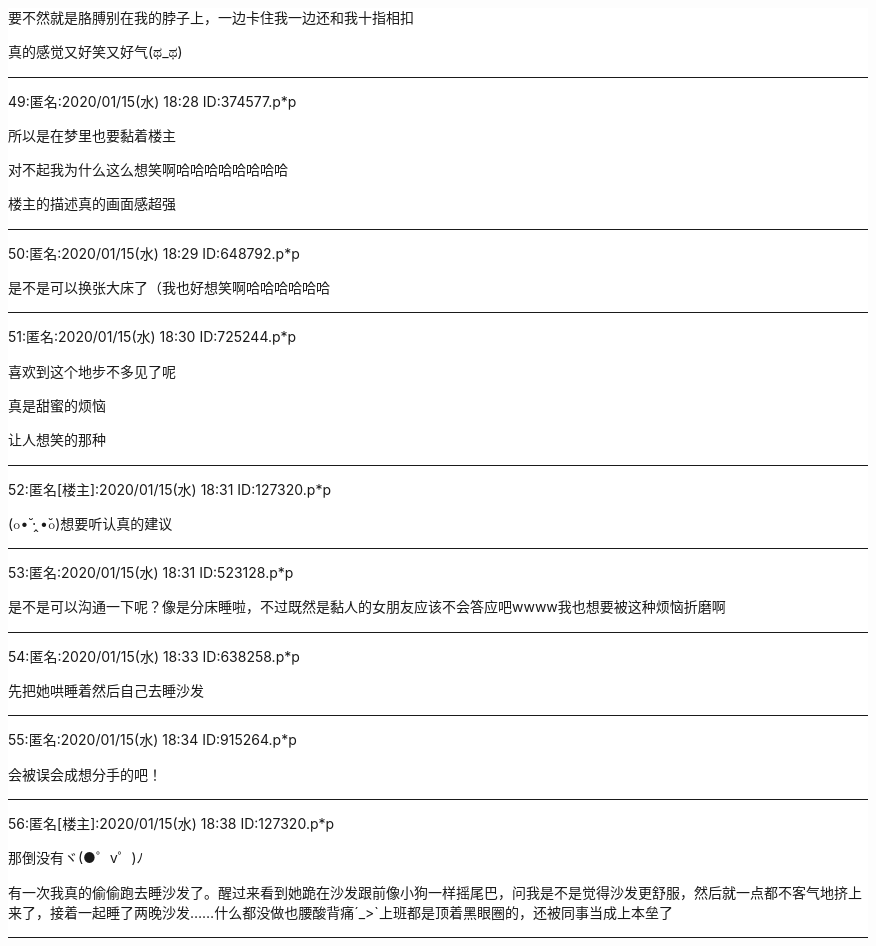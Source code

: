 要不然就是胳膊别在我的脖子上，一边卡住我一边还和我十指相扣

真的感觉又好笑又好气(ಥ_ಥ)

---

49:匿名:2020/01/15(水) 18:28 ID:374577.p*p

所以是在梦里也要黏着楼主

对不起我为什么这么想笑啊哈哈哈哈哈哈哈哈

楼主的描述真的画面感超强

---

50:匿名:2020/01/15(水) 18:29 ID:648792.p*p

是不是可以换张大床了（我也好想笑啊哈哈哈哈哈哈

---

51:匿名:2020/01/15(水) 18:30 ID:725244.p*p

喜欢到这个地步不多见了呢

真是甜蜜的烦恼

让人想笑的那种

---

52:匿名[楼主]:2020/01/15(水) 18:31 ID:127320.p*p

(๐•̆ ·̭ •̆๐)想要听认真的建议

---

53:匿名:2020/01/15(水) 18:31 ID:523128.p*p

是不是可以沟通一下呢？像是分床睡啦，不过既然是黏人的女朋友应该不会答应吧wwww我也想要被这种烦恼折磨啊

---

54:匿名:2020/01/15(水) 18:33 ID:638258.p*p

先把她哄睡着然后自己去睡沙发

---

55:匿名:2020/01/15(水) 18:34 ID:915264.p*p

会被误会成想分手的吧！

---

56:匿名[楼主]:2020/01/15(水) 18:38 ID:127320.p*p

那倒没有ヾ(●゜ⅴ゜)ﾉ

有一次我真的偷偷跑去睡沙发了。醒过来看到她跪在沙发跟前像小狗一样摇尾巴，问我是不是觉得沙发更舒服，然后就一点都不客气地挤上来了，接着一起睡了两晚沙发……什么都没做也腰酸背痛´_>`上班都是顶着黑眼圈的，还被同事当成上本垒了

---